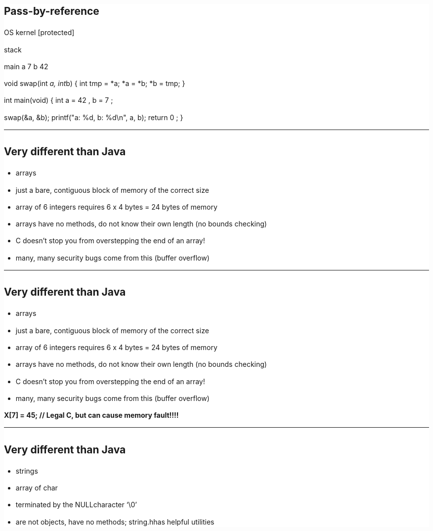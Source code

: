 ## Pass-by-reference 

OS kernel [protected] 

stack 

main a 7 b 42 

 void swap(int *a, int*b) { int tmp = *a; *a = *b; *b = tmp; } 

 int main(void) { int a = 42 , b = 7 ; 

 swap(&a, &b); printf("a: %d, b: %d\n", a, b); return 0 ; } 

---

## Very different than Java 

- arrays 

- just a bare, contiguous block of memory of the correct size 

- array of 6 integers requires 6 x 4 bytes = 24 bytes of memory 

- arrays have no methods, do not know their own length (no bounds checking) 

- C doesn’t stop you from overstepping the end of an array! 

- many, many security bugs come from this (buffer overflow) 

---

## Very different than Java 

- arrays 

- just a bare, contiguous block of memory of the correct size 

- array of 6 integers requires 6 x 4 bytes = 24 bytes of memory 

- arrays have no methods, do not know their own length (no bounds checking) 

- C doesn’t stop you from overstepping the end of an array! 

- many, many security bugs come from this (buffer overflow) 

**X[7] = 45; // Legal C, but can cause memory fault!!!!** 

---

## Very different than Java 

- strings 

- array of char 

- terminated by the NULLcharacter ‘\0’ 

- are not objects, have no methods; string.hhas helpful utilities 
